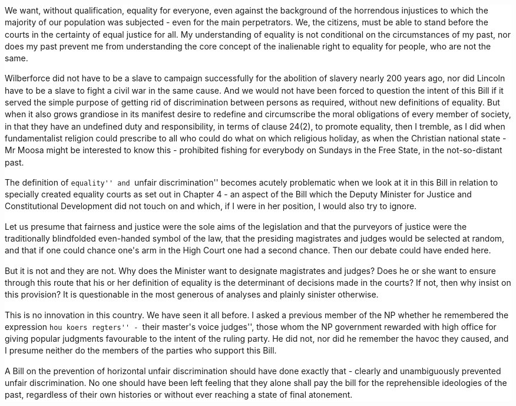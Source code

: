 We want, without qualification, equality for everyone, even against the
background of the horrendous injustices to which the majority of our
population was subjected - even for the main perpetrators. We, the
citizens, must be able to stand before the courts in the certainty of equal
justice for all. My understanding of equality is not conditional on the
circumstances of my past, nor does my past prevent me from understanding
the core concept of the inalienable right to equality for people, who are
not the same.

Wilberforce did not have to be a slave to campaign successfully for the
abolition of slavery nearly 200 years ago, nor did Lincoln have to be a
slave to fight a civil war in the same cause. And we would not have been
forced to question the intent of this Bill if it served the simple purpose
of getting rid of discrimination between persons as required, without new
definitions of equality. But when it also grows grandiose in its manifest
desire to redefine and circumscribe the moral obligations of every member
of society, in that they have an undefined duty and responsibility, in
terms of clause 24(2), to promote equality, then I tremble, as I did when
fundamentalist religion could prescribe to all who could do what on which
religious holiday, as when the Christian national state - Mr Moosa might be
interested to know this - prohibited fishing for everybody on Sundays in
the Free State, in the not-so-distant past.

The definition of ``equality'' and ``unfair discrimination'' becomes
acutely problematic when we look at it in this Bill in relation to
specially created equality courts as set out in Chapter 4 - an aspect of
the Bill which the Deputy Minister for Justice and Constitutional
Development did not touch on and which, if I were in her position, I would
also try to ignore.

Let us presume that fairness and justice were the sole aims of the
legislation and that the purveyors of justice were the traditionally
blindfolded even-handed symbol of the law, that the presiding magistrates
and judges would be selected at random, and that if one could chance one's
arm in the High Court one had a second chance. Then our debate could have
ended here.

But it is not and they are not. Why does the Minister want to designate
magistrates and judges? Does he or she want to ensure through this route
that his or her definition of equality is the determinant of decisions made
in the courts? If not, then why insist on this provision? It is
questionable in the most generous of analyses and plainly sinister
otherwise.

This is no innovation in this country. We have seen it all before. I asked
a previous member of the NP whether he remembered the expression ``hou
koers regters'' - ``their master's voice judges'', those whom the NP
government rewarded with high office for giving popular judgments
favourable to the intent of the ruling party. He did not, nor did he
remember the havoc they caused, and I presume neither do the members of the
parties who support this Bill.

A Bill on the prevention of horizontal unfair discrimination should have
done exactly that - clearly and unambiguously prevented unfair
discrimination. No one should have been left feeling that they alone shall
pay the bill for the reprehensible ideologies of the past, regardless of
their own histories or without ever reaching a state of final atonement.
